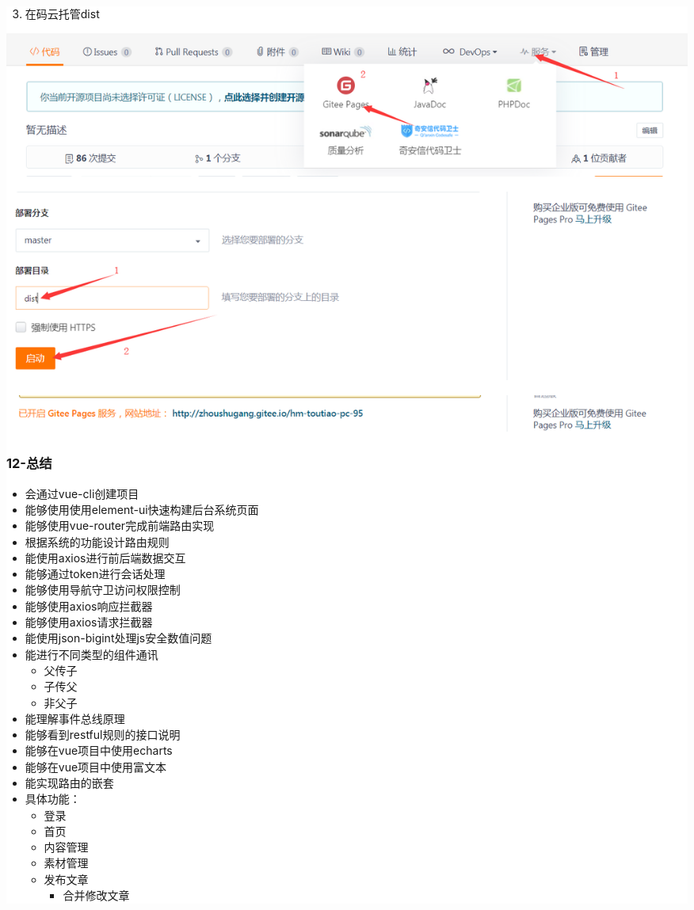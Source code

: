 3. 在码云托管dist

![1585904485205](docs/media/1585904485205.png)

![1585904534412](docs/media/1585904534412.png)



![1585904565864](docs/media/1585904565864.png)





### 12-总结

- 会通过vue-cli创建项目
- 能够使用使用element-ui快速构建后台系统页面
- 能够使用vue-router完成前端路由实现
- 根据系统的功能设计路由规则
- 能使用axios进行前后端数据交互
- 能够通过token进行会话处理
- 能够使用导航守卫访问权限控制
- 能够使用axios响应拦截器
- 能够使用axios请求拦截器
- 能使用json-bigint处理js安全数值问题
- 能进行不同类型的组件通讯
  - 父传子
  - 子传父
  - 非父子 
- 能理解事件总线原理
- 能够看到restful规则的接口说明
- 能够在vue项目中使用echarts
- 能够在vue项目中使用富文本
- 能实现路由的嵌套
- 具体功能：
  - 登录
  - 首页
  - 内容管理
  - 素材管理
  - 发布文章
    - 合并修改文章